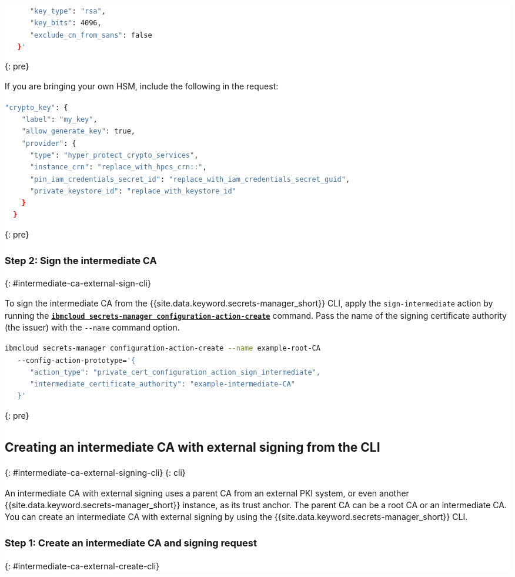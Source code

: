 ```sh
      "key_type": "rsa",
      "key_bits": 4096,
      "exclude_cn_from_sans": false
   }'
```
{: pre}

If you are bringing your own HSM, include the following in the request:

```sh
"crypto_key": {
    "label": "my_key",
    "allow_generate_key": true,
    "provider": {
      "type": "hyper_protect_crypto_services",
      "instance_crn": "replace_with_hpcs_crn::",
      "pin_iam_credentials_secret_id": "replace_with_iam_credentials_secret_guid",
      "private_keystore_id": "replace_with_keystore_id"
    }
  }
```
{: pre}

### Step 2: Sign the intermediate CA
{: #intermediate-ca-external-sign-cli}

To sign the intermediate CA from the {{site.data.keyword.secrets-manager_short}} CLI, apply the `sign-intermediate` action by running the [**`ibmcloud secrets-manager configuration-action-create`**](/docs/secrets-manager?topic=secrets-manager-secrets-manager-cli#secrets-manager-cli-configuration-action-create-command) command. Pass the name of the signing certificate authority (the issuer) with the `--name` command option. 

```sh
ibmcloud secrets-manager configuration-action-create --name example-root-CA  
   --config-action-prototype='{
      "action_type": "private_cert_configuration_action_sign_intermediate",
      "intermediate_certificate_authority": "example-intermediate-CA"
   }'
```
{: pre}

## Creating an intermediate CA with external signing from the CLI
{: #intermediate-ca-external-signing-cli}
{: cli}

An intermediate CA with external signing uses a parent CA from an external PKI system, or even another {{site.data.keyword.secrets-manager_short}} instance, as its trust anchor. The parent CA can be a root CA or an intermediate CA. You can create an intermediate CA with external signing by using the {{site.data.keyword.secrets-manager_short}} CLI.

### Step 1: Create an intermediate CA and signing request
{: #intermediate-ca-external-create-cli}
